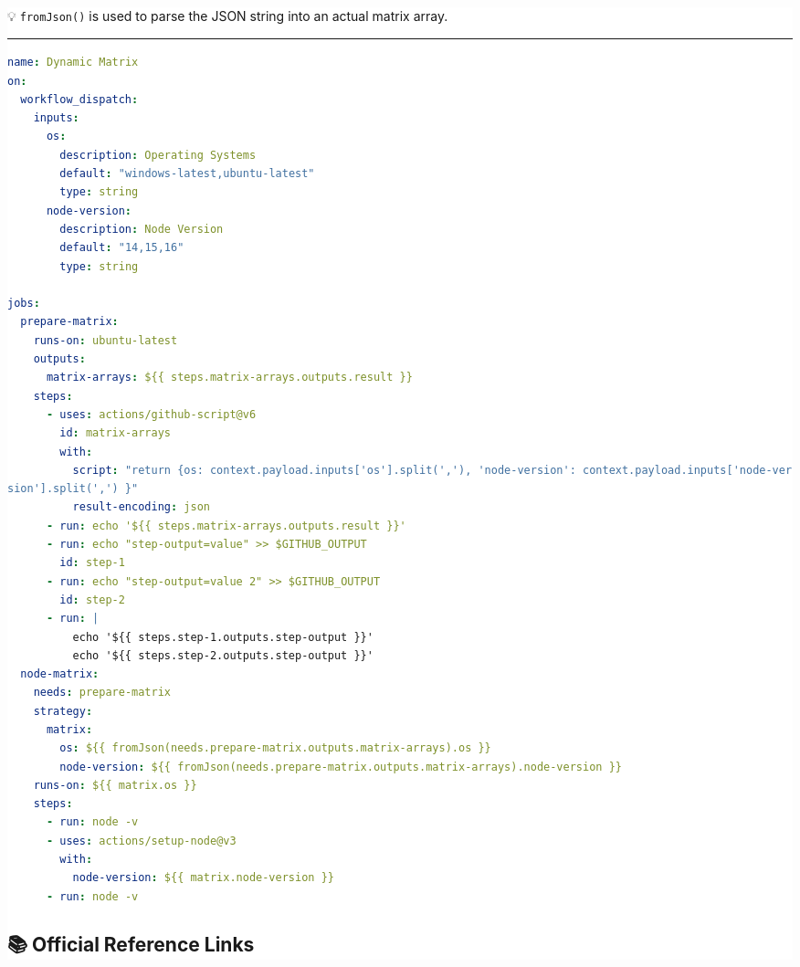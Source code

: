 💡 `fromJson()` is used to parse the JSON string into an actual matrix array.

---
```yaml
name: Dynamic Matrix
on:
  workflow_dispatch:
    inputs:
      os:
        description: Operating Systems
        default: "windows-latest,ubuntu-latest"
        type: string
      node-version:
        description: Node Version
        default: "14,15,16"
        type: string

jobs:
  prepare-matrix:
    runs-on: ubuntu-latest
    outputs:
      matrix-arrays: ${{ steps.matrix-arrays.outputs.result }}
    steps:
      - uses: actions/github-script@v6
        id: matrix-arrays
        with:
          script: "return {os: context.payload.inputs['os'].split(','), 'node-version': context.payload.inputs['node-version'].split(',') }"
          result-encoding: json
      - run: echo '${{ steps.matrix-arrays.outputs.result }}'
      - run: echo "step-output=value" >> $GITHUB_OUTPUT
        id: step-1
      - run: echo "step-output=value 2" >> $GITHUB_OUTPUT
        id: step-2
      - run: |
          echo '${{ steps.step-1.outputs.step-output }}'
          echo '${{ steps.step-2.outputs.step-output }}'
  node-matrix:
    needs: prepare-matrix
    strategy:
      matrix:
        os: ${{ fromJson(needs.prepare-matrix.outputs.matrix-arrays).os }}
        node-version: ${{ fromJson(needs.prepare-matrix.outputs.matrix-arrays).node-version }}
    runs-on: ${{ matrix.os }}
    steps:
      - run: node -v
      - uses: actions/setup-node@v3
        with:
          node-version: ${{ matrix.node-version }}
      - run: node -v
```
## 📚 Official Reference Links
